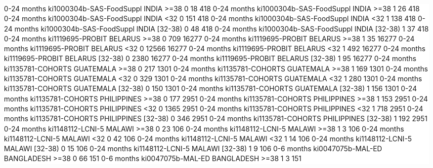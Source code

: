 0-24 months   ki1000304b-SAS-FoodSuppl   INDIA                          >=38                   0       18     418
0-24 months   ki1000304b-SAS-FoodSuppl   INDIA                          >=38                   1       26     418
0-24 months   ki1000304b-SAS-FoodSuppl   INDIA                          <32                    0      151     418
0-24 months   ki1000304b-SAS-FoodSuppl   INDIA                          <32                    1      138     418
0-24 months   ki1000304b-SAS-FoodSuppl   INDIA                          [32-38)                0       48     418
0-24 months   ki1000304b-SAS-FoodSuppl   INDIA                          [32-38)                1       37     418
0-24 months   ki1119695-PROBIT           BELARUS                        >=38                   0      709   16277
0-24 months   ki1119695-PROBIT           BELARUS                        >=38                   1       35   16277
0-24 months   ki1119695-PROBIT           BELARUS                        <32                    0    12566   16277
0-24 months   ki1119695-PROBIT           BELARUS                        <32                    1      492   16277
0-24 months   ki1119695-PROBIT           BELARUS                        [32-38)                0     2380   16277
0-24 months   ki1119695-PROBIT           BELARUS                        [32-38)                1       95   16277
0-24 months   ki1135781-COHORTS          GUATEMALA                      >=38                   0      217    1301
0-24 months   ki1135781-COHORTS          GUATEMALA                      >=38                   1      169    1301
0-24 months   ki1135781-COHORTS          GUATEMALA                      <32                    0      329    1301
0-24 months   ki1135781-COHORTS          GUATEMALA                      <32                    1      280    1301
0-24 months   ki1135781-COHORTS          GUATEMALA                      [32-38)                0      150    1301
0-24 months   ki1135781-COHORTS          GUATEMALA                      [32-38)                1      156    1301
0-24 months   ki1135781-COHORTS          PHILIPPINES                    >=38                   0      177    2951
0-24 months   ki1135781-COHORTS          PHILIPPINES                    >=38                   1      153    2951
0-24 months   ki1135781-COHORTS          PHILIPPINES                    <32                    0     1365    2951
0-24 months   ki1135781-COHORTS          PHILIPPINES                    <32                    1      718    2951
0-24 months   ki1135781-COHORTS          PHILIPPINES                    [32-38)                0      346    2951
0-24 months   ki1135781-COHORTS          PHILIPPINES                    [32-38)                1      192    2951
0-24 months   ki1148112-LCNI-5           MALAWI                         >=38                   0       23     106
0-24 months   ki1148112-LCNI-5           MALAWI                         >=38                   1        3     106
0-24 months   ki1148112-LCNI-5           MALAWI                         <32                    0       42     106
0-24 months   ki1148112-LCNI-5           MALAWI                         <32                    1       14     106
0-24 months   ki1148112-LCNI-5           MALAWI                         [32-38)                0       15     106
0-24 months   ki1148112-LCNI-5           MALAWI                         [32-38)                1        9     106
0-6 months    ki0047075b-MAL-ED          BANGLADESH                     >=38                   0       66     151
0-6 months    ki0047075b-MAL-ED          BANGLADESH                     >=38                   1        3     151